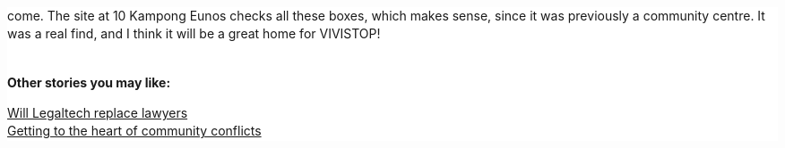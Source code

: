 come. The site at 10 Kampong Eunos checks all these boxes, which makes
sense, since it was previously a community centre. It was a real find,
and I think it will be a great home for VIVISTOP!</p>
<p>
<br><strong>Other stories you may like:</strong>
</p>
<p><a href="https://insight.mlaw.gov.sg/articles/future-of-law/will-legaltech-replace-lawyers" rel="noopener noreferrer nofollow" target="new">Will Legaltech replace lawyers</a> 
<br><a href="https://insight.mlaw.gov.sg/articles/our-people/2022-03-18-getting-to-the-heart-of-community-conflicts" rel="noopener noreferrer nofollow" target="new">Getting to the heart of community conflicts</a>
</p>